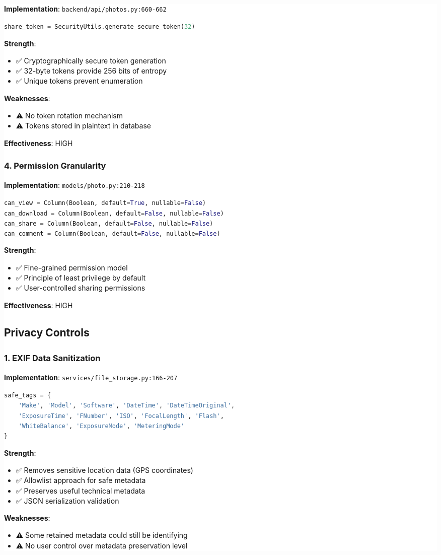 **Implementation**: `backend/api/photos.py:660-662`
```python
share_token = SecurityUtils.generate_secure_token(32)
```

**Strength**:
- ✅ Cryptographically secure token generation
- ✅ 32-byte tokens provide 256 bits of entropy
- ✅ Unique tokens prevent enumeration

**Weaknesses**:
- ⚠️ No token rotation mechanism
- ⚠️ Tokens stored in plaintext in database

**Effectiveness**: HIGH

### 4. Permission Granularity

**Implementation**: `models/photo.py:210-218`
```python
can_view = Column(Boolean, default=True, nullable=False)
can_download = Column(Boolean, default=False, nullable=False)
can_share = Column(Boolean, default=False, nullable=False)
can_comment = Column(Boolean, default=False, nullable=False)
```

**Strength**:
- ✅ Fine-grained permission model
- ✅ Principle of least privilege by default
- ✅ User-controlled sharing permissions

**Effectiveness**: HIGH

## Privacy Controls

### 1. EXIF Data Sanitization

**Implementation**: `services/file_storage.py:166-207`
```python
safe_tags = {
    'Make', 'Model', 'Software', 'DateTime', 'DateTimeOriginal',
    'ExposureTime', 'FNumber', 'ISO', 'FocalLength', 'Flash',
    'WhiteBalance', 'ExposureMode', 'MeteringMode'
}
```

**Strength**:
- ✅ Removes sensitive location data (GPS coordinates)
- ✅ Allowlist approach for safe metadata
- ✅ Preserves useful technical metadata
- ✅ JSON serialization validation

**Weaknesses**:
- ⚠️ Some retained metadata could still be identifying
- ⚠️ No user control over metadata preservation level
